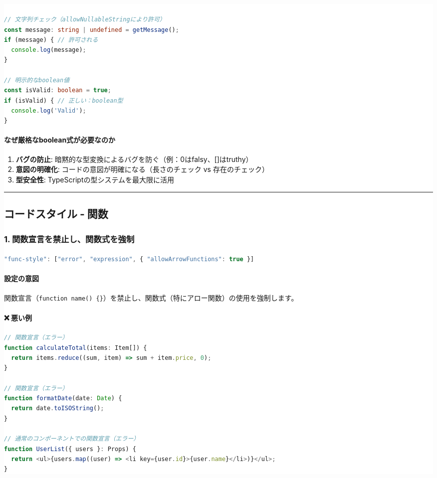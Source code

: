 ```typescript

// 文字列チェック（allowNullableStringにより許可）
const message: string | undefined = getMessage();
if (message) { // 許可される
  console.log(message);
}

// 明示的なboolean値
const isValid: boolean = true;
if (isValid) { // 正しい：boolean型
  console.log('Valid');
}
```

#### なぜ厳格なboolean式が必要なのか

1. **バグの防止**: 暗黙的な型変換によるバグを防ぐ（例：0はfalsy、[]はtruthy）
2. **意図の明確化**: コードの意図が明確になる（長さのチェック vs 存在のチェック）
3. **型安全性**: TypeScriptの型システムを最大限に活用

---

## コードスタイル - 関数

### 1. 関数宣言を禁止し、関数式を強制

```javascript
"func-style": ["error", "expression", { "allowArrowFunctions": true }]
```

#### 設定の意図

関数宣言（`function name() {}`）を禁止し、関数式（特にアロー関数）の使用を強制します。

#### ❌ 悪い例

```typescript
// 関数宣言（エラー）
function calculateTotal(items: Item[]) {
  return items.reduce((sum, item) => sum + item.price, 0);
}

// 関数宣言（エラー）
function formatDate(date: Date) {
  return date.toISOString();
}

// 通常のコンポーネントでの関数宣言（エラー）
function UserList({ users }: Props) {
  return <ul>{users.map((user) => <li key={user.id}>{user.name}</li>)}</ul>;
}
```
